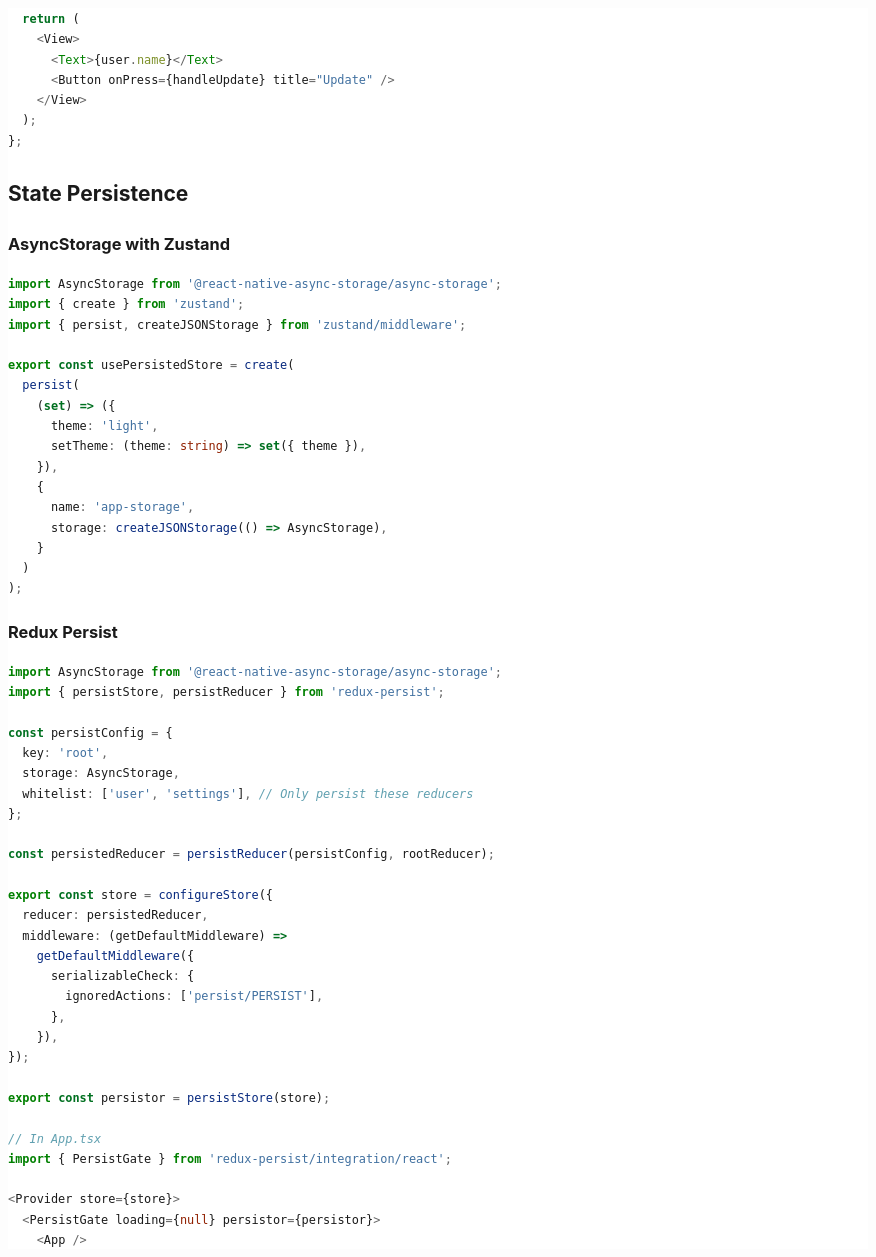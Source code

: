 ```typescript
  return (
    <View>
      <Text>{user.name}</Text>
      <Button onPress={handleUpdate} title="Update" />
    </View>
  );
};
```

## State Persistence

### AsyncStorage with Zustand
```typescript
import AsyncStorage from '@react-native-async-storage/async-storage';
import { create } from 'zustand';
import { persist, createJSONStorage } from 'zustand/middleware';

export const usePersistedStore = create(
  persist(
    (set) => ({
      theme: 'light',
      setTheme: (theme: string) => set({ theme }),
    }),
    {
      name: 'app-storage',
      storage: createJSONStorage(() => AsyncStorage),
    }
  )
);
```

### Redux Persist
```typescript
import AsyncStorage from '@react-native-async-storage/async-storage';
import { persistStore, persistReducer } from 'redux-persist';

const persistConfig = {
  key: 'root',
  storage: AsyncStorage,
  whitelist: ['user', 'settings'], // Only persist these reducers
};

const persistedReducer = persistReducer(persistConfig, rootReducer);

export const store = configureStore({
  reducer: persistedReducer,
  middleware: (getDefaultMiddleware) =>
    getDefaultMiddleware({
      serializableCheck: {
        ignoredActions: ['persist/PERSIST'],
      },
    }),
});

export const persistor = persistStore(store);

// In App.tsx
import { PersistGate } from 'redux-persist/integration/react';

<Provider store={store}>
  <PersistGate loading={null} persistor={persistor}>
    <App />
```